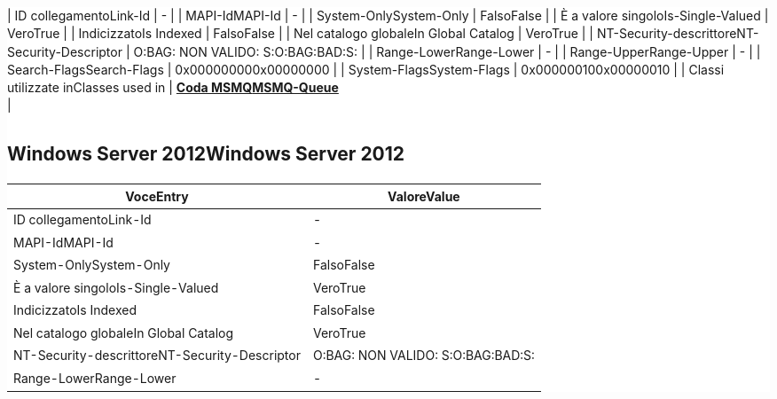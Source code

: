 | <span data-ttu-id="6e66a-224">ID collegamento</span><span class="sxs-lookup"><span data-stu-id="6e66a-224">Link-Id</span></span>                | \-                                           |
| <span data-ttu-id="6e66a-225">MAPI-Id</span><span class="sxs-lookup"><span data-stu-id="6e66a-225">MAPI-Id</span></span>                | \-                                           |
| <span data-ttu-id="6e66a-226">System-Only</span><span class="sxs-lookup"><span data-stu-id="6e66a-226">System-Only</span></span>            | <span data-ttu-id="6e66a-227">Falso</span><span class="sxs-lookup"><span data-stu-id="6e66a-227">False</span></span>                                        |
| <span data-ttu-id="6e66a-228">È a valore singolo</span><span class="sxs-lookup"><span data-stu-id="6e66a-228">Is-Single-Valued</span></span>       | <span data-ttu-id="6e66a-229">Vero</span><span class="sxs-lookup"><span data-stu-id="6e66a-229">True</span></span>                                         |
| <span data-ttu-id="6e66a-230">Indicizzato</span><span class="sxs-lookup"><span data-stu-id="6e66a-230">Is Indexed</span></span>             | <span data-ttu-id="6e66a-231">Falso</span><span class="sxs-lookup"><span data-stu-id="6e66a-231">False</span></span>                                        |
| <span data-ttu-id="6e66a-232">Nel catalogo globale</span><span class="sxs-lookup"><span data-stu-id="6e66a-232">In Global Catalog</span></span>      | <span data-ttu-id="6e66a-233">Vero</span><span class="sxs-lookup"><span data-stu-id="6e66a-233">True</span></span>                                         |
| <span data-ttu-id="6e66a-234">NT-Security-descrittore</span><span class="sxs-lookup"><span data-stu-id="6e66a-234">NT-Security-Descriptor</span></span> | <span data-ttu-id="6e66a-235">O:BAG: NON VALIDO: S:</span><span class="sxs-lookup"><span data-stu-id="6e66a-235">O:BAG:BAD:S:</span></span>                                 |
| <span data-ttu-id="6e66a-236">Range-Lower</span><span class="sxs-lookup"><span data-stu-id="6e66a-236">Range-Lower</span></span>            | \-                                           |
| <span data-ttu-id="6e66a-237">Range-Upper</span><span class="sxs-lookup"><span data-stu-id="6e66a-237">Range-Upper</span></span>            | \-                                           |
| <span data-ttu-id="6e66a-238">Search-Flags</span><span class="sxs-lookup"><span data-stu-id="6e66a-238">Search-Flags</span></span>           | <span data-ttu-id="6e66a-239">0x00000000</span><span class="sxs-lookup"><span data-stu-id="6e66a-239">0x00000000</span></span>                                   |
| <span data-ttu-id="6e66a-240">System-Flags</span><span class="sxs-lookup"><span data-stu-id="6e66a-240">System-Flags</span></span>           | <span data-ttu-id="6e66a-241">0x00000010</span><span class="sxs-lookup"><span data-stu-id="6e66a-241">0x00000010</span></span>                                   |
| <span data-ttu-id="6e66a-242">Classi utilizzate in</span><span class="sxs-lookup"><span data-stu-id="6e66a-242">Classes used in</span></span>        | [<span data-ttu-id="6e66a-243">**Coda MSMQ**</span><span class="sxs-lookup"><span data-stu-id="6e66a-243">**MSMQ-Queue**</span></span>](c-msmqqueue.md)<br/> |



## <a name="windows-server-2012"></a><span data-ttu-id="6e66a-244">Windows Server 2012</span><span class="sxs-lookup"><span data-stu-id="6e66a-244">Windows Server 2012</span></span>



| <span data-ttu-id="6e66a-245">Voce</span><span class="sxs-lookup"><span data-stu-id="6e66a-245">Entry</span></span> | <span data-ttu-id="6e66a-246">Valore</span><span class="sxs-lookup"><span data-stu-id="6e66a-246">Value</span></span> |
|------------------------|----------------------------------------------|
| <span data-ttu-id="6e66a-247">ID collegamento</span><span class="sxs-lookup"><span data-stu-id="6e66a-247">Link-Id</span></span>                | \-                                           |
| <span data-ttu-id="6e66a-248">MAPI-Id</span><span class="sxs-lookup"><span data-stu-id="6e66a-248">MAPI-Id</span></span>                | \-                                           |
| <span data-ttu-id="6e66a-249">System-Only</span><span class="sxs-lookup"><span data-stu-id="6e66a-249">System-Only</span></span>            | <span data-ttu-id="6e66a-250">Falso</span><span class="sxs-lookup"><span data-stu-id="6e66a-250">False</span></span>                                        |
| <span data-ttu-id="6e66a-251">È a valore singolo</span><span class="sxs-lookup"><span data-stu-id="6e66a-251">Is-Single-Valued</span></span>       | <span data-ttu-id="6e66a-252">Vero</span><span class="sxs-lookup"><span data-stu-id="6e66a-252">True</span></span>                                         |
| <span data-ttu-id="6e66a-253">Indicizzato</span><span class="sxs-lookup"><span data-stu-id="6e66a-253">Is Indexed</span></span>             | <span data-ttu-id="6e66a-254">Falso</span><span class="sxs-lookup"><span data-stu-id="6e66a-254">False</span></span>                                        |
| <span data-ttu-id="6e66a-255">Nel catalogo globale</span><span class="sxs-lookup"><span data-stu-id="6e66a-255">In Global Catalog</span></span>      | <span data-ttu-id="6e66a-256">Vero</span><span class="sxs-lookup"><span data-stu-id="6e66a-256">True</span></span>                                         |
| <span data-ttu-id="6e66a-257">NT-Security-descrittore</span><span class="sxs-lookup"><span data-stu-id="6e66a-257">NT-Security-Descriptor</span></span> | <span data-ttu-id="6e66a-258">O:BAG: NON VALIDO: S:</span><span class="sxs-lookup"><span data-stu-id="6e66a-258">O:BAG:BAD:S:</span></span>                                 |
| <span data-ttu-id="6e66a-259">Range-Lower</span><span class="sxs-lookup"><span data-stu-id="6e66a-259">Range-Lower</span></span>            | \-                                           |